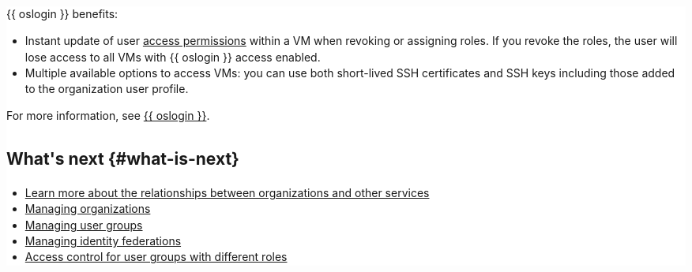 {{ oslogin }} benefits:

* Instant update of user [access permissions](../iam/concepts/access-control/roles.md) within a VM when revoking or assigning roles. If you revoke the roles, the user will lose access to all VMs with {{ oslogin }} access enabled.
* Multiple available options to access VMs: you can use both short-lived SSH certificates and SSH keys including those added to the organization user profile.

For more information, see [{{ oslogin }}](./concepts/os-login.md).

## What's next {#what-is-next}

* [Learn more about the relationships between organizations and other services](./concepts/organization.md)
* [Managing organizations](./operations/organizations-overview.md)
* [Managing user groups](./operations/manage-groups.md)
* [Managing identity federations](./operations/manage-federations.md)
* [Access control for user groups with different roles](./tutorials/user-group-access-control.md)
